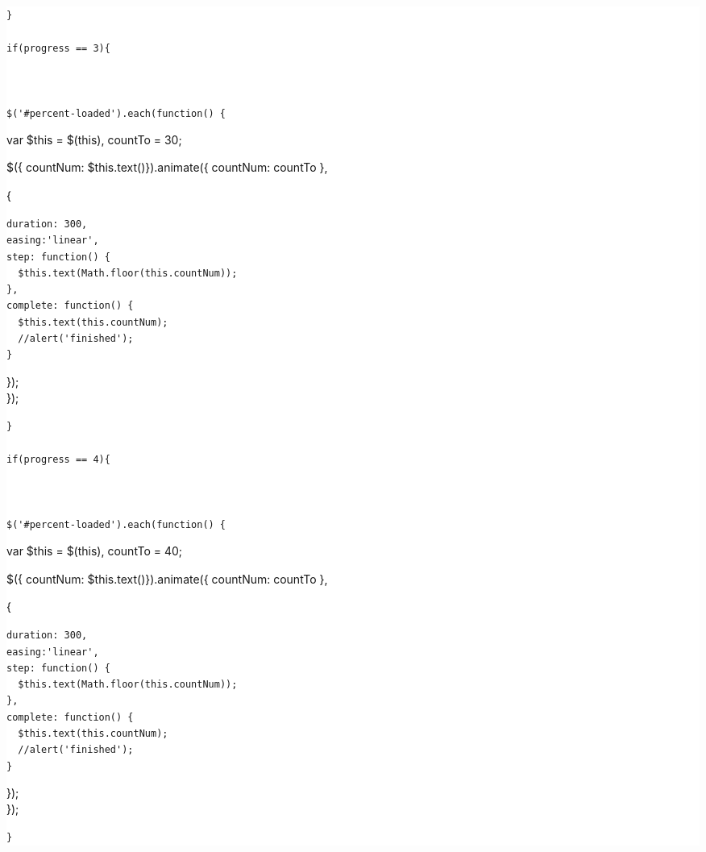 	}
	
	if(progress == 3){
	
	
	
	$('#percent-loaded').each(function() {
  var $this = $(this),
      countTo = 30;
  
  $({ countNum: $this.text()}).animate({
    countNum: countTo
  },

  {

    duration: 300,
    easing:'linear',
    step: function() {
      $this.text(Math.floor(this.countNum));
    },
    complete: function() {
      $this.text(this.countNum);
      //alert('finished');
    }

  });  
});
	
	}
	
	if(progress == 4){
	
	
	
	$('#percent-loaded').each(function() {
  var $this = $(this),
      countTo = 40;
  
  $({ countNum: $this.text()}).animate({
    countNum: countTo
  },

  {

    duration: 300,
    easing:'linear',
    step: function() {
      $this.text(Math.floor(this.countNum));
    },
    complete: function() {
      $this.text(this.countNum);
      //alert('finished');
    }

  });  
});
	
	}
	